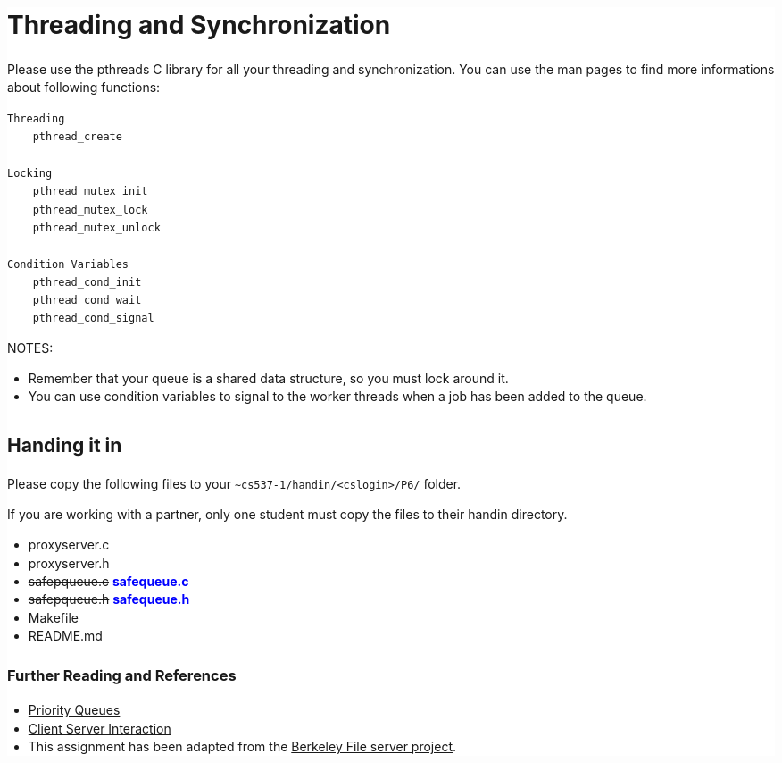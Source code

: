 # Threading and Synchronization

Please use the pthreads C library for all your threading and synchronization. You can use the man pages to find more informations about following functions:

```
Threading
    pthread_create

Locking
    pthread_mutex_init
    pthread_mutex_lock
    pthread_mutex_unlock

Condition Variables
    pthread_cond_init
    pthread_cond_wait
    pthread_cond_signal
```

NOTES:
- Remember that your queue is a shared data structure, so you must lock around it.
- You can use condition variables to signal to the worker threads when a job has been added to the queue.

## Handing it in

Please copy the following files to your `~cs537-1/handin/<cslogin>/P6/` folder.

If you are working with a partner, only one student must copy the files to their handin directory.


- proxyserver.c
- proxyserver.h
- ~~safepqueue.c~~ **<span style="color:blue">safequeue.c</span>**
- ~~safepqueue.h~~ **<span style="color:blue">safequeue.h</span>**
- Makefile
- README.md


### Further Reading and References

- [Priority Queues](https://www.geeksforgeeks.org/priority-queue-set-1-introduction/) 
- [Client Server Interaction](https://developer.mozilla.org/en-US/docs/Learn/Server-side/First_steps/Client-Server_overview)
- This assignment has been adapted from the [Berkeley File server project](https://www.google.com/url?sa=t&source=web&rct=j&opi=89978449&url=https://inst.eecs.berkeley.edu/~cs162/fa19/static/hw/hw4.pdf&ved=2ahUKEwiVgfHO9LSCAxWMl4kEHSV7CbkQFnoECBAQAQ&usg=AOvVaw0hQtqy7gU7bHvyYdloPUeh).

